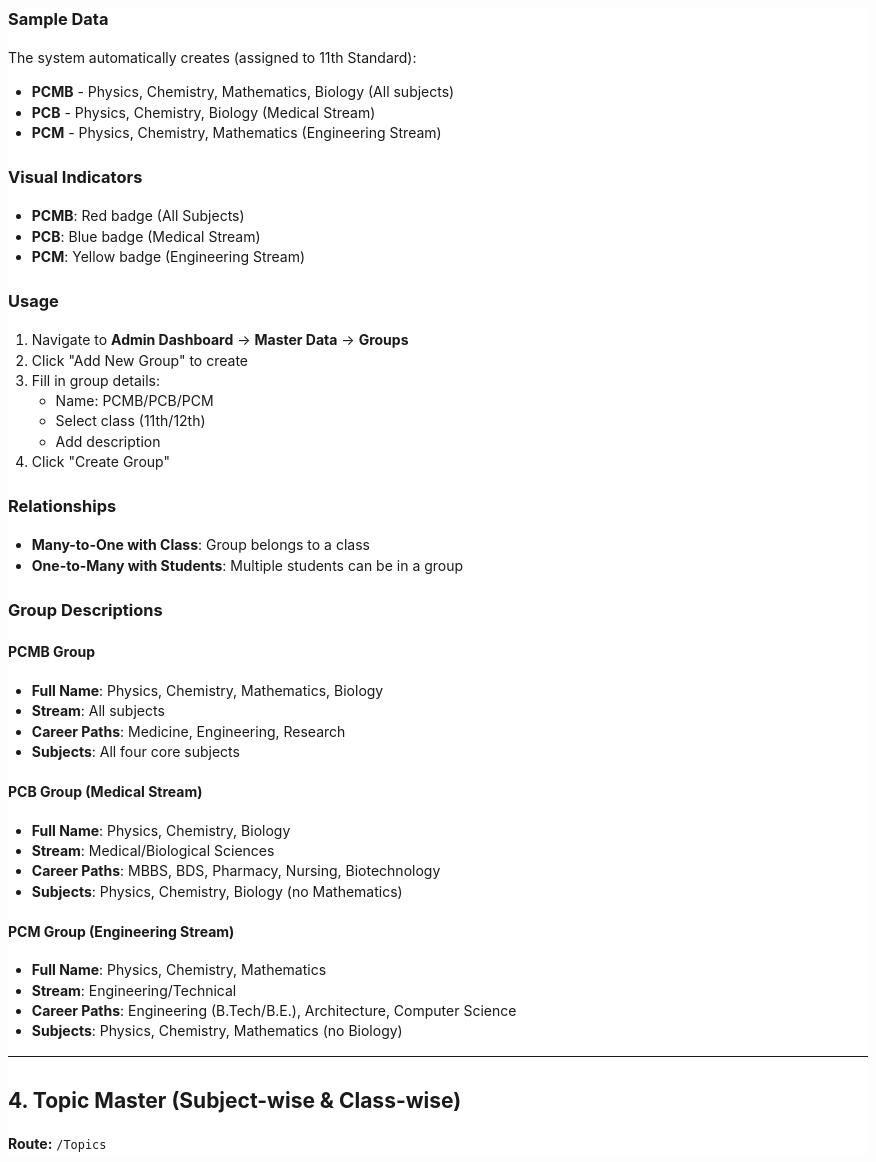 ### Sample Data
The system automatically creates (assigned to 11th Standard):
- **PCMB** - Physics, Chemistry, Mathematics, Biology (All subjects)
- **PCB** - Physics, Chemistry, Biology (Medical Stream)
- **PCM** - Physics, Chemistry, Mathematics (Engineering Stream)

### Visual Indicators
- **PCMB**: Red badge (All Subjects)
- **PCB**: Blue badge (Medical Stream)
- **PCM**: Yellow badge (Engineering Stream)

### Usage
1. Navigate to **Admin Dashboard** → **Master Data** → **Groups**
2. Click "Add New Group" to create
3. Fill in group details:
   - Name: PCMB/PCB/PCM
   - Select class (11th/12th)
   - Add description
4. Click "Create Group"

### Relationships
- **Many-to-One with Class**: Group belongs to a class
- **One-to-Many with Students**: Multiple students can be in a group

### Group Descriptions

#### PCMB Group
- **Full Name**: Physics, Chemistry, Mathematics, Biology
- **Stream**: All subjects
- **Career Paths**: Medicine, Engineering, Research
- **Subjects**: All four core subjects

#### PCB Group (Medical Stream)
- **Full Name**: Physics, Chemistry, Biology
- **Stream**: Medical/Biological Sciences
- **Career Paths**: MBBS, BDS, Pharmacy, Nursing, Biotechnology
- **Subjects**: Physics, Chemistry, Biology (no Mathematics)

#### PCM Group (Engineering Stream)
- **Full Name**: Physics, Chemistry, Mathematics
- **Stream**: Engineering/Technical
- **Career Paths**: Engineering (B.Tech/B.E.), Architecture, Computer Science
- **Subjects**: Physics, Chemistry, Mathematics (no Biology)

---

## 4. Topic Master (Subject-wise & Class-wise)

**Route:** `/Topics`
